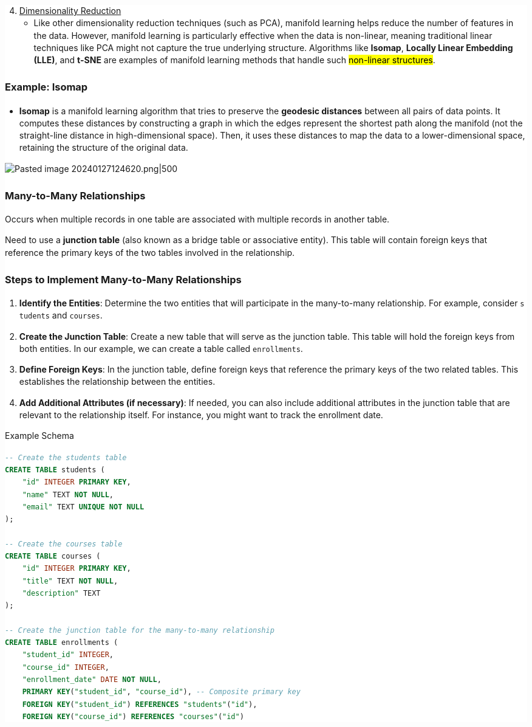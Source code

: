 4. [Dimensionality Reduction](#dimensionality-reduction)
   - Like other dimensionality reduction techniques (such as PCA), manifold learning helps reduce the number of features in the data. However, manifold learning is particularly effective when the data is non-linear, meaning traditional linear techniques like PCA might not capture the true underlying structure. Algorithms like **Isomap**, **Locally Linear Embedding (LLE)**, and **t-SNE** are examples of manifold learning methods that handle such <mark>non-linear structures</mark>.
### Example: Isomap

- **Isomap** is a manifold learning algorithm that tries to preserve the **geodesic distances** between all pairs of data points. It computes these distances by constructing a graph in which the edges represent the shortest path along the manifold (not the straight-line distance in high-dimensional space). Then, it uses these distances to map the data to a lower-dimensional space, retaining the structure of the original data.

![Pasted image 20240127124620.png|500](../content/images/Pasted%20image%2020240127124620.png|500)




### Many-to-Many Relationships

Occurs when multiple records in one table are associated with multiple records in another table.

Need to use a **junction table** (also known as a bridge table or associative entity). This table will contain foreign keys that reference the primary keys of the two tables involved in the relationship.

### Steps to Implement Many-to-Many Relationships

1. **Identify the Entities**: Determine the two entities that will participate in the many-to-many relationship. For example, consider `students` and `courses`.

2. **Create the Junction Table**: Create a new table that will serve as the junction table. This table will hold the foreign keys from both entities. In our example, we can create a table called `enrollments`.

3. **Define Foreign Keys**: In the junction table, define foreign keys that reference the primary keys of the two related tables. This establishes the relationship between the entities.

4. **Add Additional Attributes (if necessary)**: If needed, you can also include additional attributes in the junction table that are relevant to the relationship itself. For instance, you might want to track the enrollment date.

Example Schema

```sql
-- Create the students table
CREATE TABLE students (
    "id" INTEGER PRIMARY KEY,
    "name" TEXT NOT NULL,
    "email" TEXT UNIQUE NOT NULL
);

-- Create the courses table
CREATE TABLE courses (
    "id" INTEGER PRIMARY KEY,
    "title" TEXT NOT NULL,
    "description" TEXT
);

-- Create the junction table for the many-to-many relationship
CREATE TABLE enrollments (
    "student_id" INTEGER,
    "course_id" INTEGER,
    "enrollment_date" DATE NOT NULL,
    PRIMARY KEY("student_id", "course_id"), -- Composite primary key
    FOREIGN KEY("student_id") REFERENCES "students"("id"),
    FOREIGN KEY("course_id") REFERENCES "courses"("id")
```